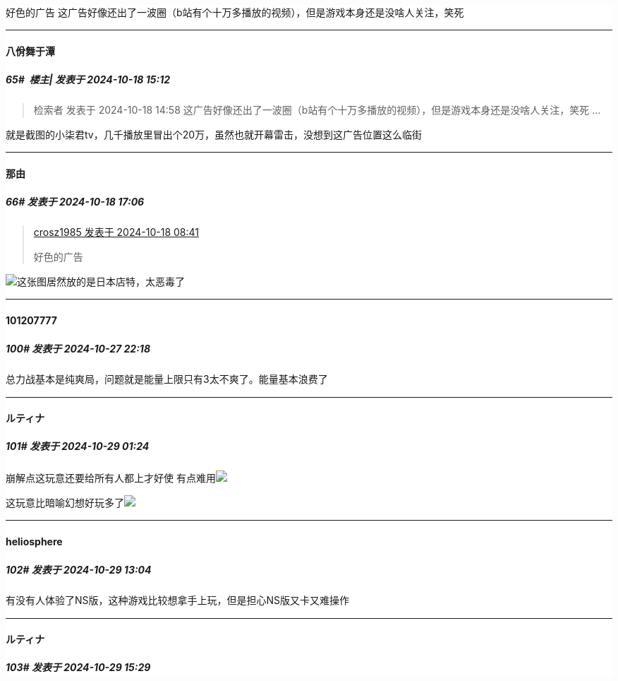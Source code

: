 好色的广告</blockquote>
这广告好像还出了一波圈（b站有个十万多播放的视频），但是游戏本身还是没啥人关注，笑死


*****

####  八佾舞于潭  
##### 65#         楼主| 发表于 2024-10-18 15:12

<blockquote>检索者 发表于 2024-10-18 14:58
这广告好像还出了一波圈（b站有个十万多播放的视频），但是游戏本身还是没啥人关注，笑死 ...</blockquote>
就是截图的小柒君tv，几千播放里冒出个20万，虽然也就开幕雷击，没想到这广告位置这么临街


*****

####  那由  
##### 66#       发表于 2024-10-18 17:06

<blockquote><a href="httphttps://bbs.saraba1st.com/2b/forum.php?mod=redirect&amp;goto=findpost&amp;pid=66478691&amp;ptid=2200160" target="_blank">crosz1985 发表于 2024-10-18 08:41</a>

好色的广告</blockquote>
<img src="https://static.saraba1st.com/image/smiley/face2017/067.png" referrerpolicy="no-referrer">这张图居然放的是日本店特，太恶毒了

*****

####  101207777  
##### 100#       发表于 2024-10-27 22:18

总力战基本是纯爽局，问题就是能量上限只有3太不爽了。能量基本浪费了


*****

####  ルティナ  
##### 101#       发表于 2024-10-29 01:24

崩解点这玩意还要给所有人都上才好使 有点难用<img src="https://static.saraba1st.com/image/smiley/face2017/049.png" referrerpolicy="no-referrer">

这玩意比暗喻幻想好玩多了<img src="https://static.saraba1st.com/image/smiley/face2017/050.png" referrerpolicy="no-referrer">


*****

####  heliosphere  
##### 102#       发表于 2024-10-29 13:04

有没有人体验了NS版，这种游戏比较想拿手上玩，但是担心NS版又卡又难操作


*****

####  ルティナ  
##### 103#       发表于 2024-10-29 15:29
